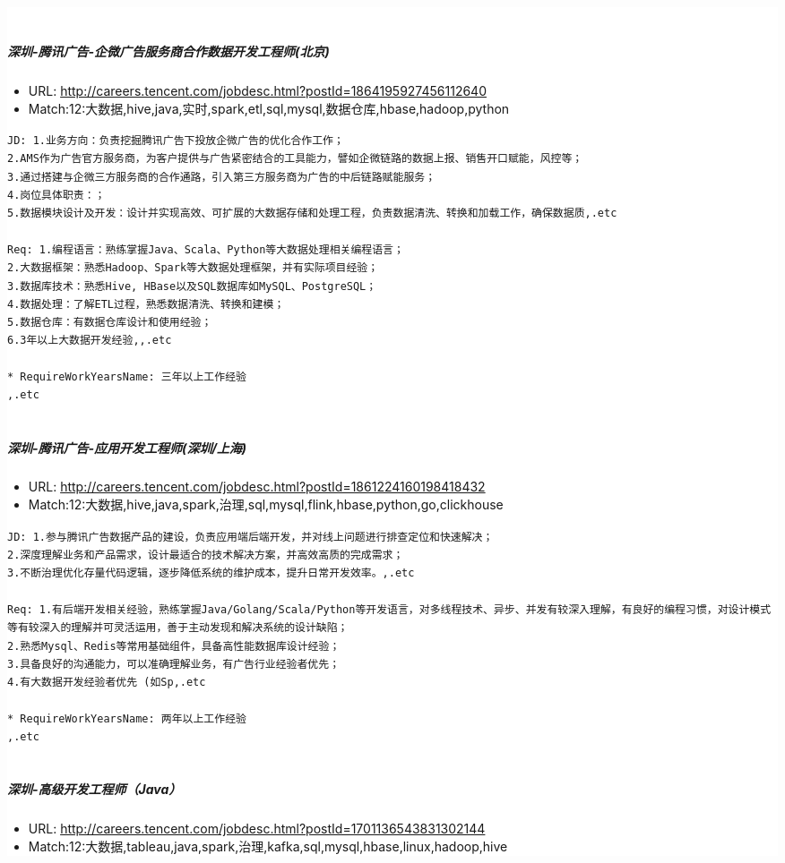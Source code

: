 ```


```


##### 深圳-腾讯广告-企微广告服务商合作数据开发工程师(北京)
* URL: http://careers.tencent.com/jobdesc.html?postId=1864195927456112640
* Match:12:大数据,hive,java,实时,spark,etl,sql,mysql,数据仓库,hbase,hadoop,python


```
JD: 1.业务方向：负责挖掘腾讯广告下投放企微广告的优化合作工作；
2.AMS作为广告官方服务商，为客户提供与广告紧密结合的工具能力，譬如企微链路的数据上报、销售开口赋能，风控等；
3.通过搭建与企微三方服务商的合作通路，引入第三方服务商为广告的中后链路赋能服务；
4.岗位具体职责：；
5.数据模块设计及开发：设计并实现高效、可扩展的大数据存储和处理工程，负责数据清洗、转换和加载工作，确保数据质,.etc

Req: 1.编程语言：熟练掌握Java、Scala、Python等大数据处理相关编程语言；
2.大数据框架：熟悉Hadoop、Spark等大数据处理框架，并有实际项目经验；
3.数据库技术：熟悉Hive, HBase以及SQL数据库如MySQL、PostgreSQL；
4.数据处理：了解ETL过程，熟悉数据清洗、转换和建模；
5.数据仓库：有数据仓库设计和使用经验；
6.3年以上大数据开发经验,,.etc

* RequireWorkYearsName: 三年以上工作经验 
,.etc


```


##### 深圳-腾讯广告-应用开发工程师(深圳/上海)
* URL: http://careers.tencent.com/jobdesc.html?postId=1861224160198418432
* Match:12:大数据,hive,java,spark,治理,sql,mysql,flink,hbase,python,go,clickhouse


```
JD: 1.参与腾讯广告数据产品的建设，负责应用端后端开发，并对线上问题进行排查定位和快速解决；
2.深度理解业务和产品需求，设计最适合的技术解决方案，并高效高质的完成需求；
3.不断治理优化存量代码逻辑，逐步降低系统的维护成本，提升日常开发效率。,.etc

Req: 1.有后端开发相关经验，熟练掌握Java/Golang/Scala/Python等开发语言，对多线程技术、异步、并发有较深入理解，有良好的编程习惯，对设计模式等有较深入的理解并可灵活运用，善于主动发现和解决系统的设计缺陷；
2.熟悉Mysql、Redis等常用基础组件，具备高性能数据库设计经验；
3.具备良好的沟通能力，可以准确理解业务，有广告行业经验者优先；
4.有大数据开发经验者优先 (如Sp,.etc

* RequireWorkYearsName: 两年以上工作经验 
,.etc


```


##### 深圳-高级开发工程师（Java）
* URL: http://careers.tencent.com/jobdesc.html?postId=1701136543831302144
* Match:12:大数据,tableau,java,spark,治理,kafka,sql,mysql,hbase,linux,hadoop,hive
